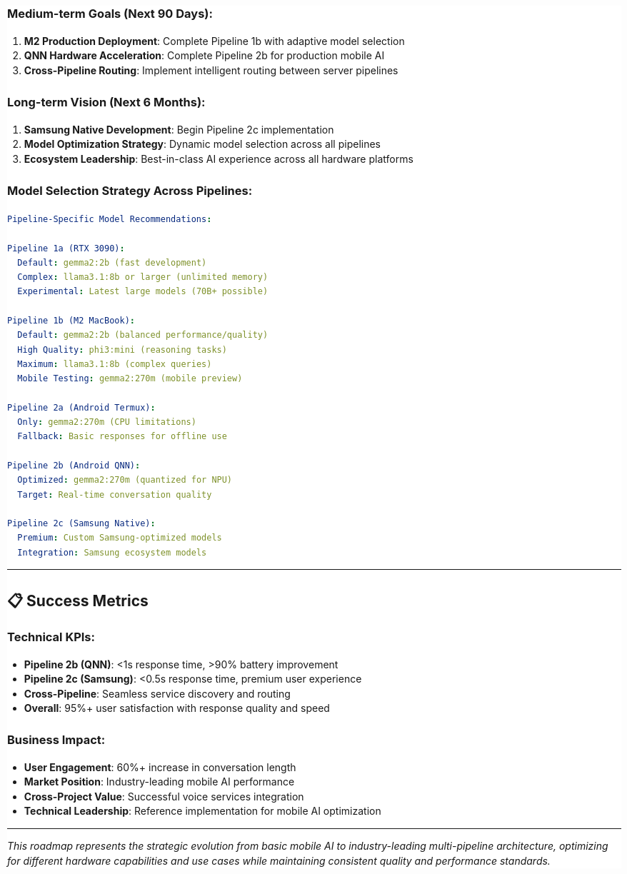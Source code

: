 ### **Medium-term Goals (Next 90 Days):**
1. **M2 Production Deployment**: Complete Pipeline 1b with adaptive model selection
2. **QNN Hardware Acceleration**: Complete Pipeline 2b for production mobile AI
3. **Cross-Pipeline Routing**: Implement intelligent routing between server pipelines

### **Long-term Vision (Next 6 Months):**
1. **Samsung Native Development**: Begin Pipeline 2c implementation
2. **Model Optimization Strategy**: Dynamic model selection across all pipelines
3. **Ecosystem Leadership**: Best-in-class AI experience across all hardware platforms

### **Model Selection Strategy Across Pipelines:**

```yaml
Pipeline-Specific Model Recommendations:

Pipeline 1a (RTX 3090):
  Default: gemma2:2b (fast development)
  Complex: llama3.1:8b or larger (unlimited memory)
  Experimental: Latest large models (70B+ possible)

Pipeline 1b (M2 MacBook):
  Default: gemma2:2b (balanced performance/quality)
  High Quality: phi3:mini (reasoning tasks)
  Maximum: llama3.1:8b (complex queries)
  Mobile Testing: gemma2:270m (mobile preview)

Pipeline 2a (Android Termux):
  Only: gemma2:270m (CPU limitations)
  Fallback: Basic responses for offline use

Pipeline 2b (Android QNN):
  Optimized: gemma2:270m (quantized for NPU)
  Target: Real-time conversation quality

Pipeline 2c (Samsung Native):
  Premium: Custom Samsung-optimized models
  Integration: Samsung ecosystem models
```

---

## 📋 Success Metrics

### **Technical KPIs:**
- **Pipeline 2b (QNN)**: <1s response time, >90% battery improvement
- **Pipeline 2c (Samsung)**: <0.5s response time, premium user experience
- **Cross-Pipeline**: Seamless service discovery and routing
- **Overall**: 95%+ user satisfaction with response quality and speed

### **Business Impact:**
- **User Engagement**: 60%+ increase in conversation length
- **Market Position**: Industry-leading mobile AI performance
- **Cross-Project Value**: Successful voice services integration
- **Technical Leadership**: Reference implementation for mobile AI optimization

---

*This roadmap represents the strategic evolution from basic mobile AI to industry-leading multi-pipeline architecture, optimizing for different hardware capabilities and use cases while maintaining consistent quality and performance standards.*
